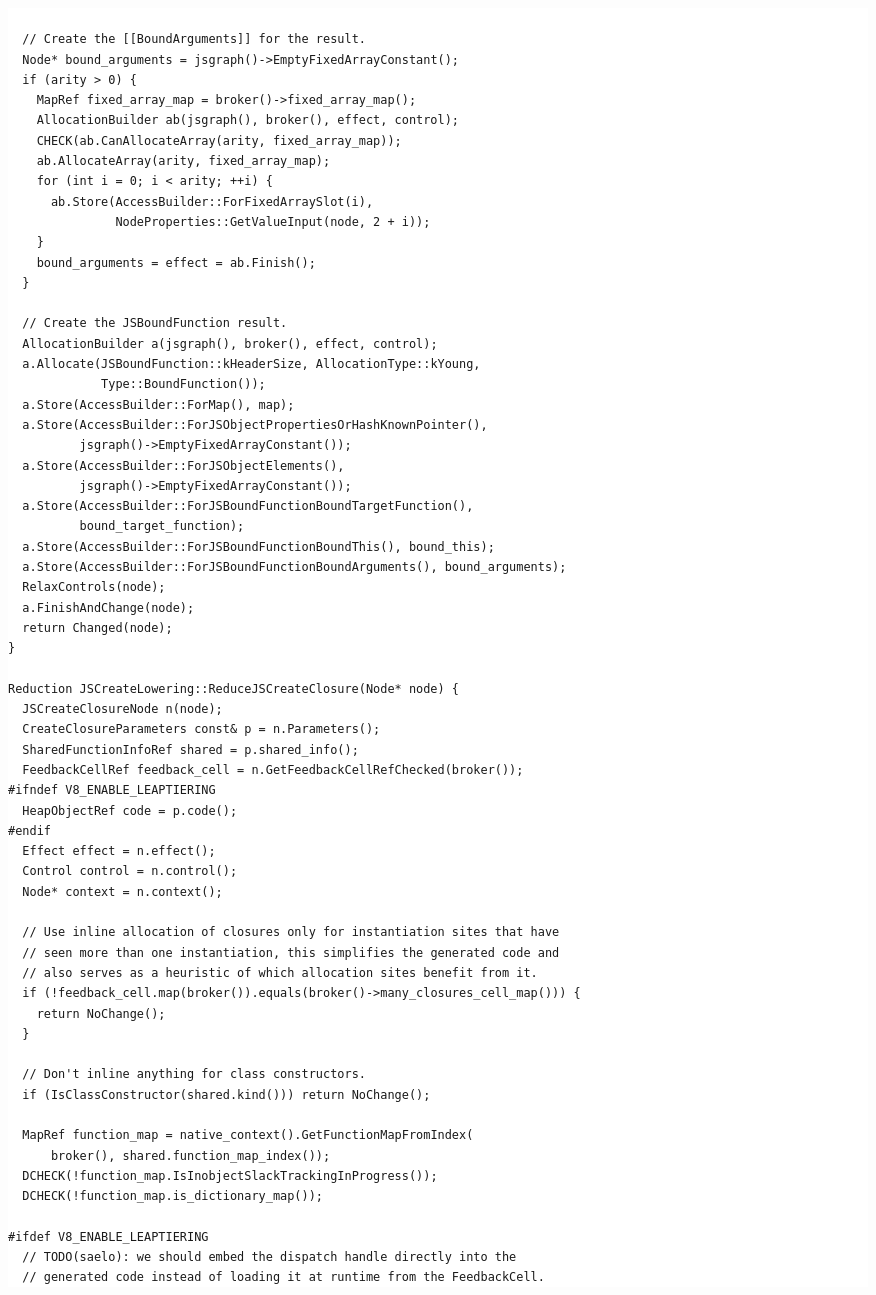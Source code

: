 ```

  // Create the [[BoundArguments]] for the result.
  Node* bound_arguments = jsgraph()->EmptyFixedArrayConstant();
  if (arity > 0) {
    MapRef fixed_array_map = broker()->fixed_array_map();
    AllocationBuilder ab(jsgraph(), broker(), effect, control);
    CHECK(ab.CanAllocateArray(arity, fixed_array_map));
    ab.AllocateArray(arity, fixed_array_map);
    for (int i = 0; i < arity; ++i) {
      ab.Store(AccessBuilder::ForFixedArraySlot(i),
               NodeProperties::GetValueInput(node, 2 + i));
    }
    bound_arguments = effect = ab.Finish();
  }

  // Create the JSBoundFunction result.
  AllocationBuilder a(jsgraph(), broker(), effect, control);
  a.Allocate(JSBoundFunction::kHeaderSize, AllocationType::kYoung,
             Type::BoundFunction());
  a.Store(AccessBuilder::ForMap(), map);
  a.Store(AccessBuilder::ForJSObjectPropertiesOrHashKnownPointer(),
          jsgraph()->EmptyFixedArrayConstant());
  a.Store(AccessBuilder::ForJSObjectElements(),
          jsgraph()->EmptyFixedArrayConstant());
  a.Store(AccessBuilder::ForJSBoundFunctionBoundTargetFunction(),
          bound_target_function);
  a.Store(AccessBuilder::ForJSBoundFunctionBoundThis(), bound_this);
  a.Store(AccessBuilder::ForJSBoundFunctionBoundArguments(), bound_arguments);
  RelaxControls(node);
  a.FinishAndChange(node);
  return Changed(node);
}

Reduction JSCreateLowering::ReduceJSCreateClosure(Node* node) {
  JSCreateClosureNode n(node);
  CreateClosureParameters const& p = n.Parameters();
  SharedFunctionInfoRef shared = p.shared_info();
  FeedbackCellRef feedback_cell = n.GetFeedbackCellRefChecked(broker());
#ifndef V8_ENABLE_LEAPTIERING
  HeapObjectRef code = p.code();
#endif
  Effect effect = n.effect();
  Control control = n.control();
  Node* context = n.context();

  // Use inline allocation of closures only for instantiation sites that have
  // seen more than one instantiation, this simplifies the generated code and
  // also serves as a heuristic of which allocation sites benefit from it.
  if (!feedback_cell.map(broker()).equals(broker()->many_closures_cell_map())) {
    return NoChange();
  }

  // Don't inline anything for class constructors.
  if (IsClassConstructor(shared.kind())) return NoChange();

  MapRef function_map = native_context().GetFunctionMapFromIndex(
      broker(), shared.function_map_index());
  DCHECK(!function_map.IsInobjectSlackTrackingInProgress());
  DCHECK(!function_map.is_dictionary_map());

#ifdef V8_ENABLE_LEAPTIERING
  // TODO(saelo): we should embed the dispatch handle directly into the
  // generated code instead of loading it at runtime from the FeedbackCell.
```